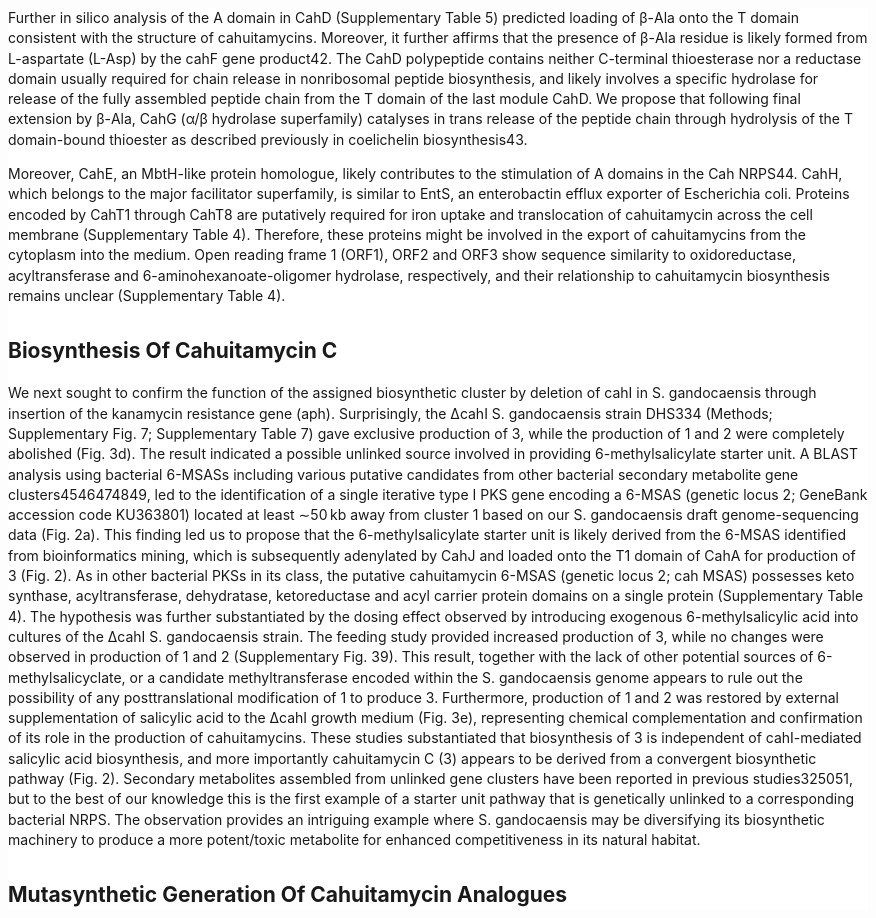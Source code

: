 Further in silico analysis of the A domain in CahD (Supplementary Table 5) predicted loading of β-Ala onto the T domain consistent with the structure of cahuitamycins. Moreover, it further affirms that the presence of β-Ala residue is likely formed from L-aspartate (L-Asp) by the cahF gene product42. The CahD polypeptide contains neither C-terminal thioesterase nor a reductase domain usually required for chain release in nonribosomal peptide biosynthesis, and likely involves a specific hydrolase for release of the fully assembled peptide chain from the T domain of the last module CahD. We propose that following final extension by β-Ala, CahG (α/β hydrolase superfamily) catalyses in trans release of the peptide chain through hydrolysis of the T domain-bound thioester as described previously in coelichelin biosynthesis43.

Moreover, CahE, an MbtH-like protein homologue, likely contributes to the stimulation of A domains in the Cah NRPS44. CahH, which belongs to the major facilitator superfamily, is similar to EntS, an enterobactin efflux exporter of Escherichia coli. Proteins encoded by CahT1 through CahT8 are putatively required for iron uptake and translocation of cahuitamycin across the cell membrane (Supplementary Table 4). Therefore, these proteins might be involved in the export of cahuitamycins from the cytoplasm into the medium. Open reading frame 1 (ORF1), ORF2 and ORF3 show sequence similarity to oxidoreductase, acyltransferase and 6-aminohexanoate-oligomer hydrolase, respectively, and their relationship to cahuitamycin biosynthesis remains unclear (Supplementary Table 4).

## Biosynthesis Of Cahuitamycin C

We next sought to confirm the function of the assigned biosynthetic cluster by deletion of cahI in S. gandocaensis through insertion of the kanamycin resistance gene (aph). Surprisingly, the ΔcahI S. gandocaensis strain DHS334 (Methods; Supplementary Fig. 7; Supplementary Table 7) gave exclusive production of 3, while the production of 1 and 2 were completely abolished (Fig. 3d). The result indicated a possible unlinked source involved in providing 6-methylsalicylate starter unit. A BLAST analysis using bacterial 6-MSASs including various putative candidates from other bacterial secondary metabolite gene clusters4546474849, led to the identification of a single iterative type I PKS gene encoding a 6-MSAS (genetic locus 2; GeneBank accession code KU363801) located at least ∼50 kb away from cluster 1 based on our S. gandocaensis draft genome-sequencing data (Fig. 2a). This finding led us to propose that the 6-methylsalicylate starter unit is likely derived from the 6-MSAS identified from bioinformatics mining, which is subsequently adenylated by CahJ and loaded onto the T1 domain of CahA for production of 3 (Fig. 2). As in other bacterial PKSs in its class, the putative cahuitamycin 6-MSAS (genetic locus 2; cah MSAS) possesses keto synthase, acyltransferase, dehydratase, ketoreductase and acyl carrier protein domains on a single protein (Supplementary Table 4). The hypothesis was further substantiated by the dosing effect observed by introducing exogenous 6-methylsalicylic acid into cultures of the ΔcahI S. gandocaensis strain. The feeding study provided increased production of 3, while no changes were observed in production of 1 and 2 (Supplementary Fig. 39). This result, together with the lack of other potential sources of 6-methylsalicyclate, or a candidate methyltransferase encoded within the S. gandocaensis genome appears to rule out the possibility of any posttranslational modification of 1 to produce 3. Furthermore, production of 1 and 2 was restored by external supplementation of salicylic acid to the ΔcahI growth medium (Fig. 3e), representing chemical complementation and confirmation of its role in the production of cahuitamycins. These studies substantiated that biosynthesis of 3 is independent of cahI-mediated salicylic acid biosynthesis, and more importantly cahuitamycin C (3) appears to be derived from a convergent biosynthetic pathway (Fig. 2). Secondary metabolites assembled from unlinked gene clusters have been reported in previous studies325051, but to the best of our knowledge this is the first example of a starter unit pathway that is genetically unlinked to a corresponding bacterial NRPS. The observation provides an intriguing example where S. gandocaensis may be diversifying its biosynthetic machinery to produce a more potent/toxic metabolite for enhanced competitiveness in its natural habitat.

## Mutasynthetic Generation Of Cahuitamycin Analogues
